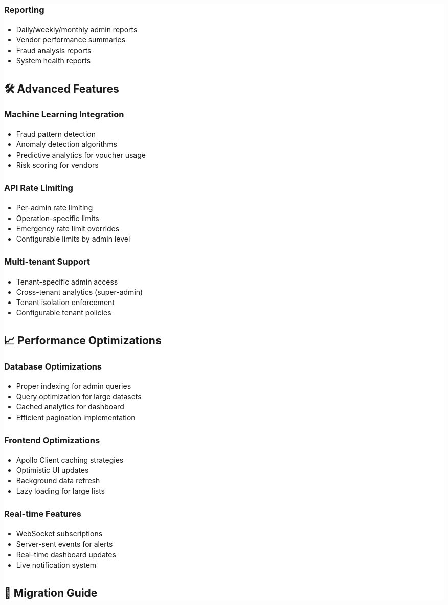 ### **Reporting**
- Daily/weekly/monthly admin reports
- Vendor performance summaries
- Fraud analysis reports
- System health reports

## 🛠️ Advanced Features

### **Machine Learning Integration**
- Fraud pattern detection
- Anomaly detection algorithms
- Predictive analytics for voucher usage
- Risk scoring for vendors

### **API Rate Limiting**
- Per-admin rate limiting
- Operation-specific limits
- Emergency rate limit overrides
- Configurable limits by admin level

### **Multi-tenant Support**
- Tenant-specific admin access
- Cross-tenant analytics (super-admin)
- Tenant isolation enforcement
- Configurable tenant policies

## 📈 Performance Optimizations

### **Database Optimizations**
- Proper indexing for admin queries
- Query optimization for large datasets
- Cached analytics for dashboard
- Efficient pagination implementation

### **Frontend Optimizations**
- Apollo Client caching strategies
- Optimistic UI updates
- Background data refresh
- Lazy loading for large lists

### **Real-time Features**
- WebSocket subscriptions
- Server-sent events for alerts
- Real-time dashboard updates
- Live notification system

## 🔄 Migration Guide

